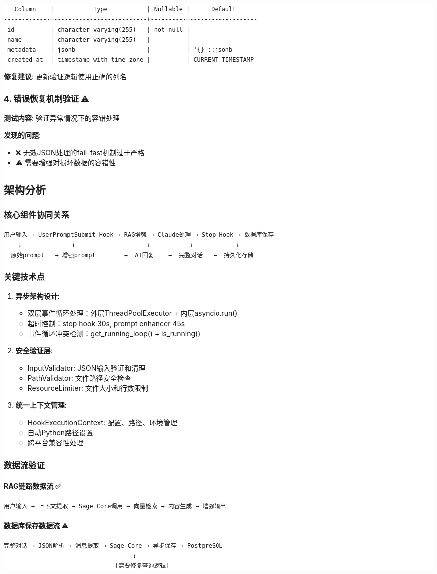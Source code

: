 ```
   Column    |           Type           | Nullable |      Default      
-------------+--------------------------+----------+-------------------
 id          | character varying(255)   | not null | 
 name        | character varying(255)   |          | 
 metadata    | jsonb                    |          | '{}'::jsonb
 created_at  | timestamp with time zone |          | CURRENT_TIMESTAMP
```

**修复建议**: 更新验证逻辑使用正确的列名

### 4. 错误恢复机制验证 ⚠️

**测试内容**: 验证异常情况下的容错处理

**发现的问题**:
- ❌ 无效JSON处理的fail-fast机制过于严格
- ⚠️ 需要增强对损坏数据的容错性

## 架构分析

### 核心组件协同关系

```
用户输入 → UserPromptSubmit Hook → RAG增强 → Claude处理 → Stop Hook → 数据库保存
    ↓              ↓                    ↓           ↓            ↓
  原始prompt   → 增强prompt        →  AI回复    →  完整对话   →  持久化存储
```

### 关键技术点

1. **异步架构设计**:
   - 双层事件循环处理：外层ThreadPoolExecutor + 内层asyncio.run()
   - 超时控制：stop hook 30s, prompt enhancer 45s
   - 事件循环冲突检测：get_running_loop() + is_running()

2. **安全验证层**:
   - InputValidator: JSON输入验证和清理
   - PathValidator: 文件路径安全检查
   - ResourceLimiter: 文件大小和行数限制

3. **统一上下文管理**:
   - HookExecutionContext: 配置、路径、环境管理
   - 自动Python路径设置
   - 跨平台兼容性处理

### 数据流验证

#### RAG链路数据流 ✅
```
用户输入 → 上下文提取 → Sage Core调用 → 向量检索 → 内容生成 → 增强输出
```

#### 数据库保存数据流 ⚠️
```
完整对话 → JSON解析 → 消息提取 → Sage Core → 异步保存 → PostgreSQL
                                    ↓
                               [需要修复查询逻辑]
```
